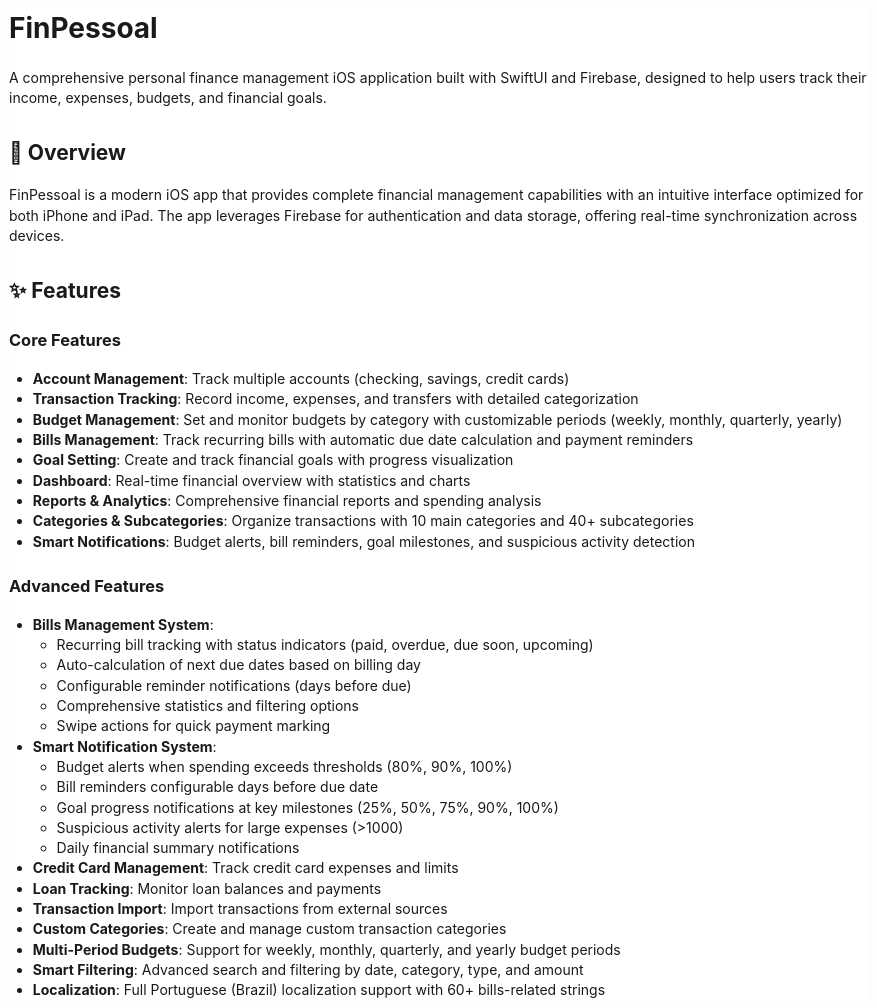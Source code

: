 # FinPessoal

A comprehensive personal finance management iOS application built with SwiftUI and Firebase, designed to help users track their income, expenses, budgets, and financial goals.

## 📱 Overview

FinPessoal is a modern iOS app that provides complete financial management capabilities with an intuitive interface optimized for both iPhone and iPad. The app leverages Firebase for authentication and data storage, offering real-time synchronization across devices.

## ✨ Features

### Core Features
- **Account Management**: Track multiple accounts (checking, savings, credit cards)
- **Transaction Tracking**: Record income, expenses, and transfers with detailed categorization
- **Budget Management**: Set and monitor budgets by category with customizable periods (weekly, monthly, quarterly, yearly)
- **Bills Management**: Track recurring bills with automatic due date calculation and payment reminders
- **Goal Setting**: Create and track financial goals with progress visualization
- **Dashboard**: Real-time financial overview with statistics and charts
- **Reports & Analytics**: Comprehensive financial reports and spending analysis
- **Categories & Subcategories**: Organize transactions with 10 main categories and 40+ subcategories
- **Smart Notifications**: Budget alerts, bill reminders, goal milestones, and suspicious activity detection

### Advanced Features
- **Bills Management System**:
  - Recurring bill tracking with status indicators (paid, overdue, due soon, upcoming)
  - Auto-calculation of next due dates based on billing day
  - Configurable reminder notifications (days before due)
  - Comprehensive statistics and filtering options
  - Swipe actions for quick payment marking
- **Smart Notification System**:
  - Budget alerts when spending exceeds thresholds (80%, 90%, 100%)
  - Bill reminders configurable days before due date
  - Goal progress notifications at key milestones (25%, 50%, 75%, 90%, 100%)
  - Suspicious activity alerts for large expenses (>1000)
  - Daily financial summary notifications
- **Credit Card Management**: Track credit card expenses and limits
- **Loan Tracking**: Monitor loan balances and payments
- **Transaction Import**: Import transactions from external sources
- **Custom Categories**: Create and manage custom transaction categories
- **Multi-Period Budgets**: Support for weekly, monthly, quarterly, and yearly budget periods
- **Smart Filtering**: Advanced search and filtering by date, category, type, and amount
- **Localization**: Full Portuguese (Brazil) localization support with 60+ bills-related strings
